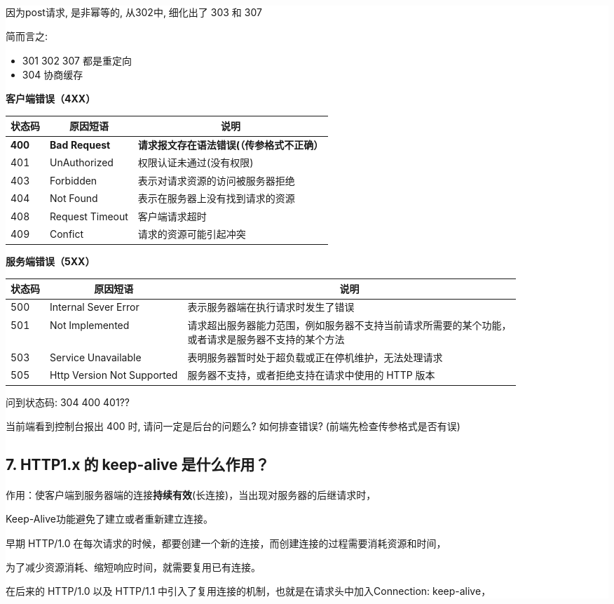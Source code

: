 因为post请求, 是非幂等的,  从302中, 细化出了 303 和 307

简而言之: 

- 301  302  307  都是重定向
- 304 协商缓存



**客户端错误（4XX）**

| 状态码  | 原因短语        | 说明                                        |
| ------- | --------------- | ------------------------------------------- |
| **400** | **Bad Request** | **请求报⽂存在语法错误(（传参格式不正确）** |
| 401     | UnAuthorized    | 权限认证未通过(没有权限)                    |
| 403     | Forbidden       | 表示对请求资源的访问被服务器拒绝            |
| 404     | Not Found       | 表示在服务器上没有找到请求的资源            |
| 408     | Request Timeout | 客户端请求超时                              |
| 409     | Confict         | 请求的资源可能引起冲突                      |





**服务端错误（5XX）**

| 状态码 | 原因短语                   | 说明                                                         |
| ------ | -------------------------- | ------------------------------------------------------------ |
| 500    | Internal Sever Error       | 表示服务器端在执⾏请求时发⽣了错误                           |
| 501    | Not Implemented            | 请求超出服务器能⼒范围，例如服务器不⽀持当前请求所需要的某个功能，<br />或者请求是服务器不⽀持的某个⽅法 |
| 503    | Service Unavailable        | 表明服务器暂时处于超负载或正在停机维护，⽆法处理请求         |
| 505    | Http Version Not Supported | 服务器不⽀持，或者拒绝⽀持在请求中使⽤的 HTTP 版本           |

问到状态码: 304   400  401??

当前端看到控制台报出 400 时, 请问一定是后台的问题么? 如何排查错误? (前端先检查传参格式是否有误)





## 7. HTTP1.x 的 keep-alive 是什么作用？

作用：使客户端到服务器端的连接**持续有效**(长连接)，当出现对服务器的后继请求时，

Keep-Alive功能避免了建立或者重新建立连接。



早期 HTTP/1.0 在每次请求的时候，都要创建⼀个新的连接，⽽创建连接的过程需要消耗资源和时间，

为了减少资源消耗、缩短响应时间，就需要复⽤已有连接。



在后来的 HTTP/1.0 以及 HTTP/1.1 中引⼊了复⽤连接的机制，也就是在请求头中加⼊Connection: keep-alive，
